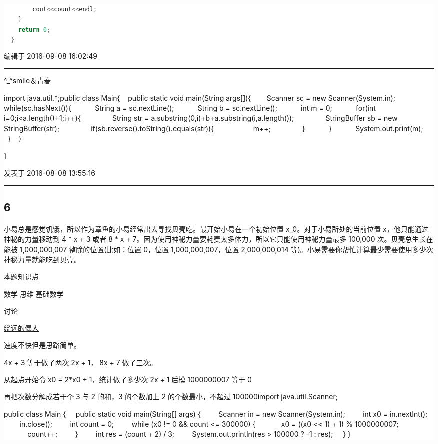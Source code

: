 ```cpp
        cout<<count<<endl;
    }
    return 0;
  }
```

编辑于 2016-09-08 16:02:49

* * *

[^_^smile＆青春](https://www.nowcoder.com/profile/931603)

import java.util.*;public class Main{    public static void main(String args[]){        Scanner sc = new Scanner(System.in);        while(sc.hasNext()){            String a = sc.nextLine();            String b = sc.nextLine();            int m = 0;            for(int i=0;i<a.length()+1;i++){                String str = a.substring(0,i)+b+a.substring(i,a.length());                StringBuffer sb = new StringBuffer(str);                if(sb.reverse().toString().equals(str)){                    m++;                }            }            System.out.print(m);        }    }

```cpp
}
```

发表于 2016-08-08 13:55:16

* * *

## 6

小易总是感觉饥饿，所以作为章鱼的小易经常出去寻找贝壳吃。最开始小易在一个初始位置 x_0。对于小易所处的当前位置 x，他只能通过神秘的力量移动到 4 * x + 3 或者 8 * x + 7。因为使用神秘力量要耗费太多体力，所以它只能使用神秘力量最多 100,000 次。贝壳总生长在能被 1,000,000,007 整除的位置(比如：位置 0，位置 1,000,000,007，位置 2,000,000,014 等)。小易需要你帮忙计算最少需要使用多少次神秘力量就能吃到贝壳。

本题知识点

数学 思维 基础数学

讨论

[绕远的偶人](https://www.nowcoder.com/profile/7964874)

速度不快但是思路简单。

4x + 3 等于做了两次 2x + 1， 8x + 7 做了三次。

从起点开始令 x0 = 2*x0 + 1，统计做了多少次 2x + 1 后模 1000000007 等于 0

再把次数分解成若干个 3 与 2 的和，3 的个数加上 2 的个数最小，不超过 100000import java.util.Scanner;

public class Main {
    public static void main(String[] args) {
        Scanner in = new Scanner(System.in);
        int x0 = in.nextInt();
        in.close();
        int count = 0;
        while (x0 != 0 && count <= 300000) {
            x0 = ((x0 << 1) + 1) % 1000000007;
            count++;
        }
        int res = (count + 2) / 3;
        System.out.println(res > 100000 ? -1 : res);
    }
}
